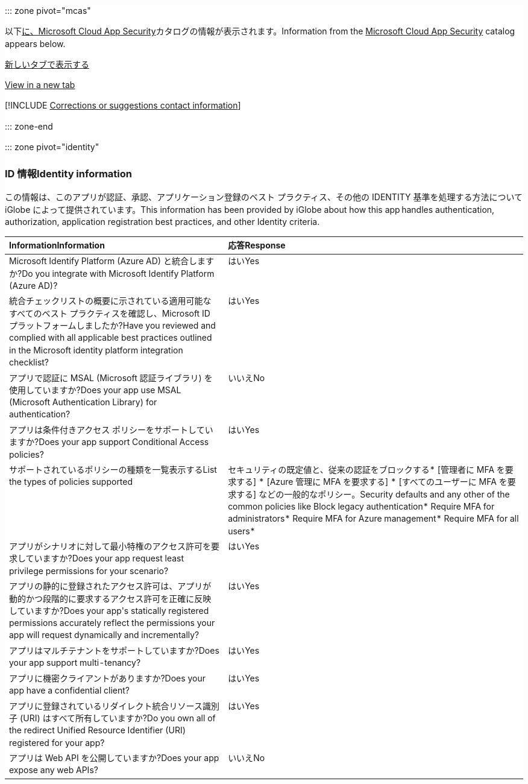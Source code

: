 ::: zone pivot="mcas"

<span data-ttu-id="ec6cc-231">以下[に、Microsoft Cloud App Security](https://www.microsoft.com/enterprise-mobility-security/cloud-app-security)カタログの情報が表示されます。</span><span class="sxs-lookup"><span data-stu-id="ec6cc-231">Information from the [Microsoft Cloud App Security](https://www.microsoft.com/enterprise-mobility-security/cloud-app-security) catalog appears below.</span></span>

<iframe height='1020' title='<span data-ttu-id="ec6cc-232">Microsoft Cloud App Security情報</span><span class="sxs-lookup"><span data-stu-id="ec6cc-232">Microsoft Cloud App Security Information</span></span>' src='https://appmcasinfoprod.azurewebsites.net/#/dashboard/35757' frameborder='no' style='width: 100%;'></iframe><span data-ttu-id="ec6cc-233">

<a href="https://appmcasinfoprod.azurewebsites.net/#/dashboard/35757" target="_blank">新しいタブで表示する</a></span><span class="sxs-lookup"><span data-stu-id="ec6cc-233">

<a href="https://appmcasinfoprod.azurewebsites.net/#/dashboard/35757" target="_blank">View in a new tab</a></span></span>

[!INCLUDE [Corrections or suggestions contact information](../includes/corrections-or-suggestions.md)]

::: zone-end

::: zone pivot="identity"

### <a name="identity-information"></a><span data-ttu-id="ec6cc-234">ID 情報</span><span class="sxs-lookup"><span data-stu-id="ec6cc-234">Identity information</span></span>

<span data-ttu-id="ec6cc-235">この情報は、このアプリが認証、承認、アプリケーション登録のベスト プラクティス、その他の IDENTITY 基準を処理する方法について iGlobe によって提供されています。</span><span class="sxs-lookup"><span data-stu-id="ec6cc-235">This information has been provided by iGlobe about how this app handles authentication, authorization, application registration best practices, and other Identity criteria.</span></span>

| <span data-ttu-id="ec6cc-236">**Information**</span><span class="sxs-lookup"><span data-stu-id="ec6cc-236">**Information**</span></span> | <span data-ttu-id="ec6cc-237">**応答**</span><span class="sxs-lookup"><span data-stu-id="ec6cc-237">**Response**</span></span> |
|:----------------|:-------------|
| <span data-ttu-id="ec6cc-238">Microsoft Identify Platform (Azure AD) と統合しますか?</span><span class="sxs-lookup"><span data-stu-id="ec6cc-238">Do you integrate with Microsoft Identify Platform (Azure AD)?</span></span>  | <span data-ttu-id="ec6cc-239">はい</span><span class="sxs-lookup"><span data-stu-id="ec6cc-239">Yes</span></span> |
| <span data-ttu-id="ec6cc-240">統合チェックリストの概要に示されている適用可能なすべてのベスト プラクティスを確認し、Microsoft ID プラットフォームしましたか?</span><span class="sxs-lookup"><span data-stu-id="ec6cc-240">Have you reviewed and complied with all applicable best practices outlined in the Microsoft identity platform integration checklist?</span></span>  | <span data-ttu-id="ec6cc-241">はい</span><span class="sxs-lookup"><span data-stu-id="ec6cc-241">Yes</span></span> |
| <span data-ttu-id="ec6cc-242">アプリで認証に MSAL (Microsoft 認証ライブラリ) を使用していますか?</span><span class="sxs-lookup"><span data-stu-id="ec6cc-242">Does your app use MSAL (Microsoft Authentication Library) for authentication?</span></span> | <span data-ttu-id="ec6cc-243">いいえ</span><span class="sxs-lookup"><span data-stu-id="ec6cc-243">No</span></span> |
| <span data-ttu-id="ec6cc-244">アプリは条件付きアクセス ポリシーをサポートしていますか?</span><span class="sxs-lookup"><span data-stu-id="ec6cc-244">Does your app support Conditional Access policies?</span></span> | <span data-ttu-id="ec6cc-245">はい</span><span class="sxs-lookup"><span data-stu-id="ec6cc-245">Yes</span></span> |
| <span data-ttu-id="ec6cc-246">サポートされているポリシーの種類を一覧表示する</span><span class="sxs-lookup"><span data-stu-id="ec6cc-246">List the types of policies supported</span></span> | <span data-ttu-id="ec6cc-247">セキュリティの既定値と、従来の認証をブロックする\* [管理者に MFA を要求する] \* [Azure 管理に MFA を要求する] \* [すべてのユーザーに MFA を要求する] などの一般的なポリシー。</span><span class="sxs-lookup"><span data-stu-id="ec6cc-247">Security defaults and any other of the common policies like Block legacy authentication\* Require MFA for administrators\* Require MFA for Azure management\* Require MFA for all users\*</span></span> |
| <span data-ttu-id="ec6cc-248">アプリがシナリオに対して最小特権のアクセス許可を要求していますか?</span><span class="sxs-lookup"><span data-stu-id="ec6cc-248">Does your app request least privilege permissions for your scenario?</span></span> | <span data-ttu-id="ec6cc-249">はい</span><span class="sxs-lookup"><span data-stu-id="ec6cc-249">Yes</span></span> |
| <span data-ttu-id="ec6cc-250">アプリの静的に登録されたアクセス許可は、アプリが動的かつ段階的に要求するアクセス許可を正確に反映していますか?</span><span class="sxs-lookup"><span data-stu-id="ec6cc-250">Does your app's statically registered permissions accurately reflect the permissions your app will request dynamically and incrementally?</span></span> | <span data-ttu-id="ec6cc-251">はい</span><span class="sxs-lookup"><span data-stu-id="ec6cc-251">Yes</span></span> |
| <span data-ttu-id="ec6cc-252">アプリはマルチテナントをサポートしていますか?</span><span class="sxs-lookup"><span data-stu-id="ec6cc-252">Does your app support multi-tenancy?</span></span> | <span data-ttu-id="ec6cc-253">はい</span><span class="sxs-lookup"><span data-stu-id="ec6cc-253">Yes</span></span> |
| <span data-ttu-id="ec6cc-254">アプリに機密クライアントがありますか?</span><span class="sxs-lookup"><span data-stu-id="ec6cc-254">Does your app have a confidential client?</span></span> | <span data-ttu-id="ec6cc-255">はい</span><span class="sxs-lookup"><span data-stu-id="ec6cc-255">Yes</span></span> |
| <span data-ttu-id="ec6cc-256">アプリに登録されているリダイレクト統合リソース識別子 (URI) はすべて所有していますか?</span><span class="sxs-lookup"><span data-stu-id="ec6cc-256">Do you own all of the redirect Unified Resource Identifier (URI) registered for your app?</span></span> | <span data-ttu-id="ec6cc-257">はい</span><span class="sxs-lookup"><span data-stu-id="ec6cc-257">Yes</span></span> |
| <span data-ttu-id="ec6cc-258">アプリは Web API を公開していますか?</span><span class="sxs-lookup"><span data-stu-id="ec6cc-258">Does your app expose any web APIs?</span></span> | <span data-ttu-id="ec6cc-259">いいえ</span><span class="sxs-lookup"><span data-stu-id="ec6cc-259">No</span></span> |